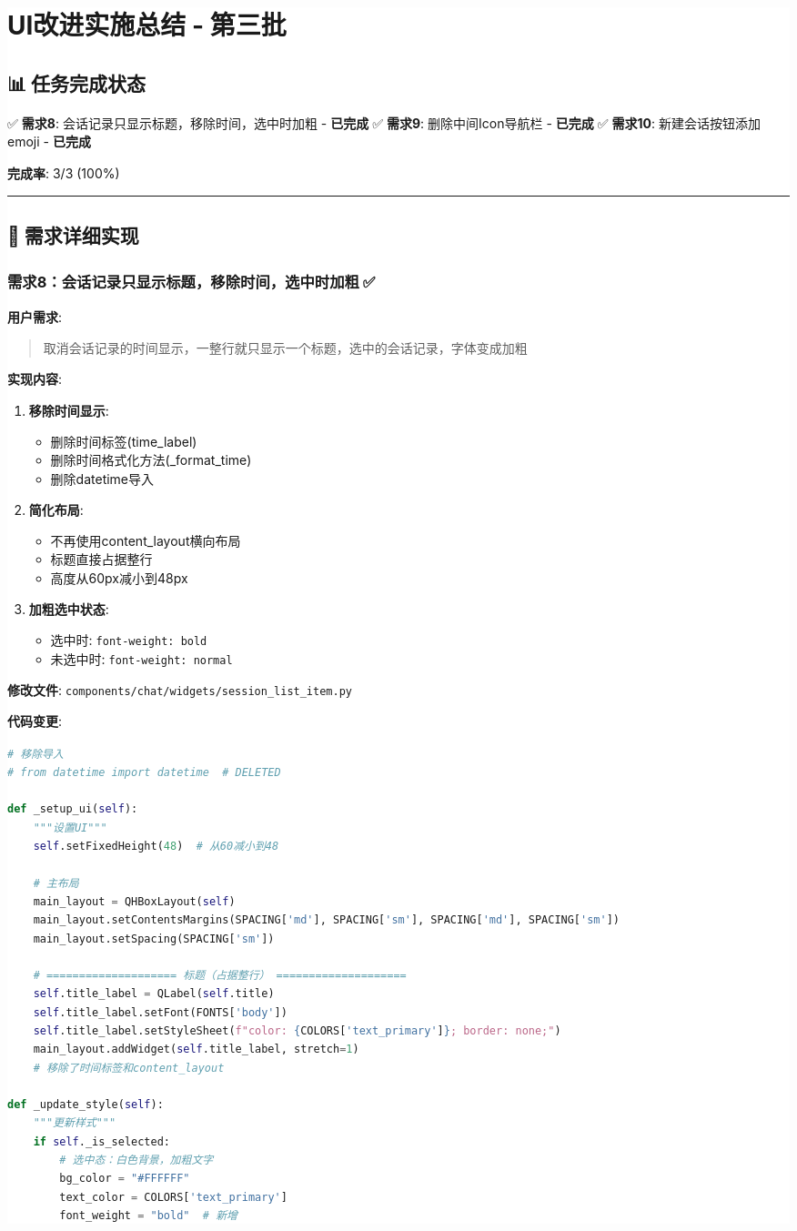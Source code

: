 # UI改进实施总结 - 第三批

## 📊 任务完成状态

✅ **需求8**: 会话记录只显示标题，移除时间，选中时加粗 - **已完成**
✅ **需求9**: 删除中间Icon导航栏 - **已完成**
✅ **需求10**: 新建会话按钮添加emoji - **已完成**

**完成率**: 3/3 (100%)

---

## 🎨 需求详细实现

### 需求8：会话记录只显示标题，移除时间，选中时加粗 ✅

**用户需求**:
> 取消会话记录的时间显示，一整行就只显示一个标题，选中的会话记录，字体变成加粗

**实现内容**:
1. **移除时间显示**:
   - 删除时间标签(time_label)
   - 删除时间格式化方法(_format_time)
   - 删除datetime导入

2. **简化布局**:
   - 不再使用content_layout横向布局
   - 标题直接占据整行
   - 高度从60px减小到48px

3. **加粗选中状态**:
   - 选中时: `font-weight: bold`
   - 未选中时: `font-weight: normal`

**修改文件**: `components/chat/widgets/session_list_item.py`

**代码变更**:

```python
# 移除导入
# from datetime import datetime  # DELETED

def _setup_ui(self):
    """设置UI"""
    self.setFixedHeight(48)  # 从60减小到48

    # 主布局
    main_layout = QHBoxLayout(self)
    main_layout.setContentsMargins(SPACING['md'], SPACING['sm'], SPACING['md'], SPACING['sm'])
    main_layout.setSpacing(SPACING['sm'])

    # ==================== 标题（占据整行） ====================
    self.title_label = QLabel(self.title)
    self.title_label.setFont(FONTS['body'])
    self.title_label.setStyleSheet(f"color: {COLORS['text_primary']}; border: none;")
    main_layout.addWidget(self.title_label, stretch=1)
    # 移除了时间标签和content_layout

def _update_style(self):
    """更新样式"""
    if self._is_selected:
        # 选中态：白色背景，加粗文字
        bg_color = "#FFFFFF"
        text_color = COLORS['text_primary']
        font_weight = "bold"  # 新增
```